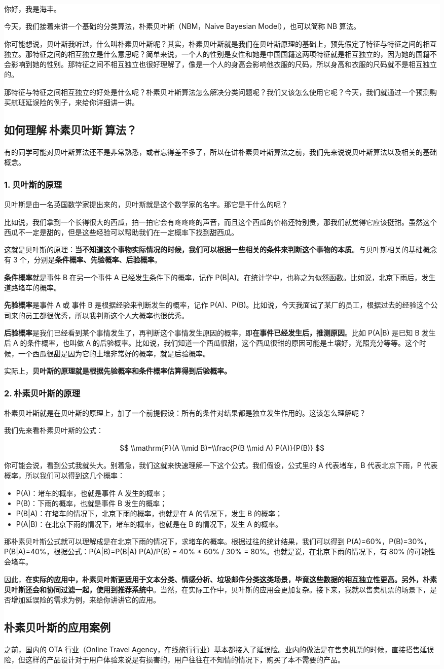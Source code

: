 你好，我是海丰。

今天，我们接着来讲一个基础的分类算法，朴素贝叶斯（NBM，Naive Bayesian Model），也可以简称 NB 算法。

你可能想说，贝叶斯我听过，什么叫朴素贝叶斯呢？其实，朴素贝叶斯就是我们在贝叶斯原理的基础上，预先假定了特征与特征之间的相互独立。那特征之间的相互独立是什么意思呢？简单来说，一个人的性别是女性和她是中国国籍这两项特征就是相互独立的，因为她的国籍不会影响到她的性别。那特征之间不相互独立也很好理解了，像是一个人的身高会影响他衣服的尺码，所以身高和衣服的尺码就不是相互独立的。

那特征与特征之间相互独立的好处是什么呢？朴素贝叶斯算法怎么解决分类问题呢？我们又该怎么使用它呢？今天，我们就通过一个预测购买航班延误险的例子，来给你详细讲一讲。

## 如何理解 朴素贝叶斯 算法？

有的同学可能对贝叶斯算法还不是非常熟悉，或者忘得差不多了，所以在讲朴素贝叶斯算法之前，我们先来说说贝叶斯算法以及相关的基础概念。

### 1. 贝叶斯的原理

贝叶斯是由一名英国数学家提出来的，贝叶斯就是这个数学家的名字。那它是干什么的呢？

比如说，我们拿到一个长得很大的西瓜，拍一拍它会有咚咚咚的声音，而且这个西瓜的价格还特别贵，那我们就觉得它应该挺甜。虽然这个西瓜不一定是甜的，但是这些经验可以帮助我们在一定概率下找到甜西瓜。

这就是贝叶斯的原理：**当不知道这个事物实际情况的时候，我们可以根据一些相关的条件来判断这个事物的本质**。与贝叶斯相关的基础概念有 3 个，分别是**条件概率、先验概率、后验概率**。

**条件概率**就是事件 B 在另一个事件 A 已经发生条件下的概率，记作 P(B|A)。在统计学中，也称之为似然函数。比如说，北京下雨后，发生道路堵车的概率。

**先验概率**是事件 A 或 事件 B 是根据经验来判断发生的概率，记作 P(A)、P(B)。比如说，今天我面试了某厂的员工，根据过去的经验这个公司来的员工都很优秀，所以我判断这个人大概率也很优秀。

**后验概率**是我们已经看到某个事情发生了，再判断这个事情发生原因的概率，即**在事件已经发生后，推测原因**。比如 P(A|B) 是已知 B 发生后 A 的条件概率，也叫做 A 的后验概率。比如说，我们知道一个西瓜很甜，这个西瓜很甜的原因可能是土壤好，光照充分等等。这个时候，一个西瓜很甜是因为它的土壤非常好的概率，就是后验概率。

实际上，**贝叶斯的原理就是根据先验概率和条件概率估算得到后验概率。**

### 2. 朴素贝叶斯的原理

朴素贝叶斯就是在贝叶斯的原理上，加了一个前提假设：所有的条件对结果都是独立发生作用的。这该怎么理解呢？

我们先来看朴素贝叶斯的公式：

$$  
\\mathrm{P}(A \\mid B)=\\frac{P(B \\mid A) P(A)}{P(B)}  
$$

你可能会说，看到公式我就头大。别着急，我们这就来快速理解一下这个公式。我们假设，公式里的 A 代表堵车，B 代表北京下雨，P 代表概率，所以我们可以得到这几个概率：

- P(A)：堵车的概率，也就是事件 A 发生的概率；
- P(B)：下雨的概率，也就是事件 B 发生的概率；
- P(B|A)：在堵车的情况下，北京下雨的概率，也就是在 A 的情况下，发生 B 的概率；
- P(A|B)：在北京下雨的情况下，堵车的概率，也就是在 B 的情况下，发生 A 的概率。

那朴素贝叶斯公式就可以理解成是在北京下雨的情况下，求堵车的概率。根据过往的统计结果，我们可以得到 P(A)=60%，P(B)=30%，P(B|A)=40%，根据公式：P(A|B)=P(B|A) P(A)/P(B) = 40% * 60% / 30% = 80%。也就是说，在北京下雨的情况下，有 80% 的可能性会堵车。

因此，**在实际的应用中，朴素贝叶斯更适用于文本分类、情感分析、垃圾邮件分类这类场景，毕竟这些数据的相互独立性更高。另外，朴素贝叶斯还会和协同过滤一起，使用到推荐系统中**。当然，在实际工作中，贝叶斯的应用会更加复杂。接下来，我就以售卖机票的场景下，是否增加延误险的需求为例，来给你讲讲它的应用。

## 朴素贝叶斯的应用案例

之前，国内的 OTA 行业（Online Travel Agency，在线旅行行业）基本都接入了延误险。业内的做法是在售卖机票的时候，直接搭售延误险，但这样的产品设计对于用户体验来说是有损害的，用户往往在不知情的情况下，购买了本不需要的产品。
